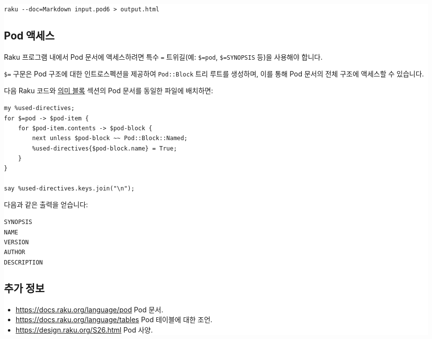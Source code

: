 ```
raku --doc=Markdown input.pod6 > output.html
```

## Pod 액세스

Raku 프로그램 내에서 Pod 문서에 액세스하려면 특수 `=` 트위길(예: `$=pod`, `$=SYNOPSIS` 등)을 사용해야 합니다.

`$=` 구문은 Pod 구조에 대한 인트로스펙션을 제공하여 `Pod::Block` 트리 루트를 생성하며, 이를 통해 Pod 문서의 전체 구조에 액세스할 수 있습니다.

다음 Raku 코드와 [의미 블록](#semantic-blocks) 섹션의 Pod 문서를 동일한 파일에 배치하면:

```
my %used-directives;
for $=pod -> $pod-item {
    for $pod-item.contents -> $pod-block {
        next unless $pod-block ~~ Pod::Block::Named;
        %used-directives{$pod-block.name} = True;
    }
}

say %used-directives.keys.join("\n");
```

다음과 같은 출력을 얻습니다:

```
SYNOPSIS
NAME
VERSION
AUTHOR
DESCRIPTION
```

## 추가 정보

* <https://docs.raku.org/language/pod> Pod 문서.
* <https://docs.raku.org/language/tables> Pod 테이블에 대한 조언.
* <https://design.raku.org/S26.html> Pod 사양.

```